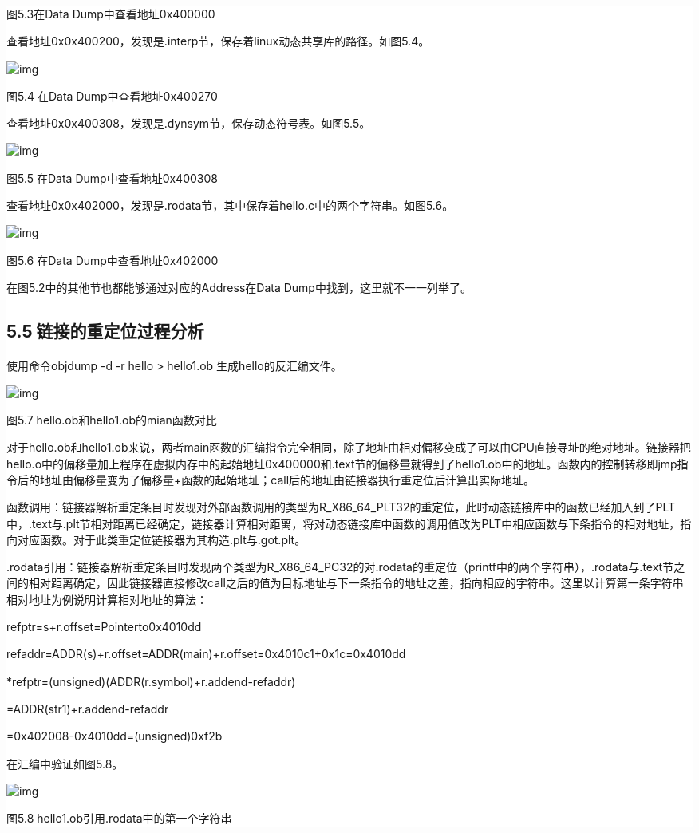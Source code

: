 图5.3在Data Dump中查看地址0x400000

 

查看地址0x0x400200，发现是.interp节，保存着linux动态共享库的路径。如图5.4。

![img](file:///C:/Users/py/AppData/Local/Temp/msohtmlclip1/01/clip_image068.jpg)

图5.4 在Data Dump中查看地址0x400270

查看地址0x0x400308，发现是.dynsym节，保存动态符号表。如图5.5。

![img](file:///C:/Users/py/AppData/Local/Temp/msohtmlclip1/01/clip_image070.png)

图5.5 在Data Dump中查看地址0x400308

 

查看地址0x0x402000，发现是.rodata节，其中保存着hello.c中的两个字符串。如图5.6。

![img](file:///C:/Users/py/AppData/Local/Temp/msohtmlclip1/01/clip_image072.jpg)

图5.6 在Data Dump中查看地址0x402000

在图5.2中的其他节也都能够通过对应的Address在Data Dump中找到，这里就不一一列举了。

## 5.5 链接的重定位过程分析

使用命令objdump -d -r hello > hello1.ob 生成hello的反汇编文件。

![img](file:///C:/Users/py/AppData/Local/Temp/msohtmlclip1/01/clip_image074.png)

图5.7 hello.ob和hello1.ob的mian函数对比

 

对于hello.ob和hello1.ob来说，两者main函数的汇编指令完全相同，除了地址由相对偏移变成了可以由CPU直接寻址的绝对地址。链接器把hello.o中的偏移量加上程序在虚拟内存中的起始地址0x400000和.text节的偏移量就得到了hello1.ob中的地址。函数内的控制转移即jmp指令后的地址由偏移量变为了偏移量+函数的起始地址；call后的地址由链接器执行重定位后计算出实际地址。

函数调用：链接器解析重定条目时发现对外部函数调用的类型为R_X86_64_PLT32的重定位，此时动态链接库中的函数已经加入到了PLT中，.text与.plt节相对距离已经确定，链接器计算相对距离，将对动态链接库中函数的调用值改为PLT中相应函数与下条指令的相对地址，指向对应函数。对于此类重定位链接器为其构造.plt与.got.plt。

.rodata引用：链接器解析重定条目时发现两个类型为R_X86_64_PC32的对.rodata的重定位（printf中的两个字符串），.rodata与.text节之间的相对距离确定，因此链接器直接修改call之后的值为目标地址与下一条指令的地址之差，指向相应的字符串。这里以计算第一条字符串相对地址为例说明计算相对地址的算法：

refptr=s+r.offset=Pointerto0x4010dd

refaddr=ADDR(s)+r.offset=ADDR(main)+r.offset=0x4010c1+0x1c=0x4010dd

*refptr=(unsigned)(ADDR(r.symbol)+r.addend-refaddr)

=ADDR(str1)+r.addend-refaddr

=0x402008-0x4010dd=(unsigned)0xf2b

在汇编中验证如图5.8。

![img](file:///C:/Users/py/AppData/Local/Temp/msohtmlclip1/01/clip_image076.png)

图5.8 hello1.ob引用.rodata中的第一个字符串
